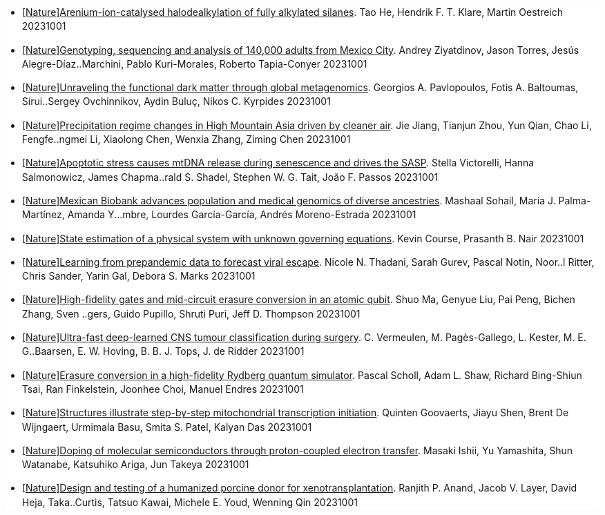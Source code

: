   - \[[Nature](http://feeds.nature.com/nature/rss/current)\][Arenium-ion-catalysed halodealkylation of fully alkylated silanes](https://www.nature.com/articles/s41586-023-06646-9). Tao He, Hendrik F. T. Klare, Martin Oestreich 	20231001

  - \[[Nature](http://feeds.nature.com/nature/rss/current)\][Genotyping, sequencing and analysis of 140,000 adults from Mexico City](https://www.nature.com/articles/s41586-023-06595-3). Andrey Ziyatdinov, Jason Torres, Jesús Alegre-Díaz..Marchini, Pablo Kuri-Morales, Roberto Tapia-Conyer 	20231001

  - \[[Nature](http://feeds.nature.com/nature/rss/current)\][Unraveling the functional dark matter through global metagenomics](https://www.nature.com/articles/s41586-023-06583-7). Georgios A. Pavlopoulos, Fotis A. Baltoumas, Sirui..Sergey Ovchinnikov, Aydin Buluç, Nikos C. Kyrpides 	20231001

  - \[[Nature](http://feeds.nature.com/nature/rss/current)\][Precipitation regime changes in High Mountain Asia driven by cleaner air](https://www.nature.com/articles/s41586-023-06619-y). Jie Jiang, Tianjun Zhou, Yun Qian, Chao Li, Fengfe..ngmei Li, Xiaolong Chen, Wenxia Zhang, Ziming Chen 	20231001

  - \[[Nature](http://feeds.nature.com/nature/rss/current)\][Apoptotic stress causes mtDNA release during senescence and drives the SASP](https://www.nature.com/articles/s41586-023-06621-4). Stella Victorelli, Hanna Salmonowicz, James Chapma..rald S. Shadel, Stephen W. G. Tait, João F. Passos 	20231001

  - \[[Nature](http://feeds.nature.com/nature/rss/current)\][Mexican Biobank advances population and medical genomics of diverse ancestries](https://www.nature.com/articles/s41586-023-06560-0). Mashaal Sohail, María J. Palma-Martínez, Amanda Y...mbre, Lourdes García-García, Andrés Moreno-Estrada 	20231001

  - \[[Nature](http://feeds.nature.com/nature/rss/current)\][State estimation of a physical system with unknown governing equations](https://www.nature.com/articles/s41586-023-06574-8). Kevin Course, Prasanth B. Nair 	20231001

  - \[[Nature](http://feeds.nature.com/nature/rss/current)\][Learning from prepandemic data to forecast viral escape](https://www.nature.com/articles/s41586-023-06617-0). Nicole N. Thadani, Sarah Gurev, Pascal Notin, Noor..l Ritter, Chris Sander, Yarin Gal, Debora S. Marks 	20231001

  - \[[Nature](http://feeds.nature.com/nature/rss/current)\][High-fidelity gates and mid-circuit erasure conversion in an atomic qubit](https://www.nature.com/articles/s41586-023-06438-1). Shuo Ma, Genyue Liu, Pai Peng, Bichen Zhang, Sven ..gers, Guido Pupillo, Shruti Puri, Jeff D. Thompson 	20231001

  - \[[Nature](http://feeds.nature.com/nature/rss/current)\][Ultra-fast deep-learned CNS tumour classification during surgery](https://www.nature.com/articles/s41586-023-06615-2). C. Vermeulen, M. Pagès-Gallego, L. Kester, M. E. G..Baarsen, E. W. Hoving, B. B. J. Tops, J. de Ridder 	20231001

  - \[[Nature](http://feeds.nature.com/nature/rss/current)\][Erasure conversion in a high-fidelity Rydberg quantum simulator](https://www.nature.com/articles/s41586-023-06516-4). Pascal Scholl, Adam L. Shaw, Richard Bing-Shiun Tsai, Ran Finkelstein, Joonhee Choi, Manuel Endres 	20231001

  - \[[Nature](http://feeds.nature.com/nature/rss/current)\][Structures illustrate step-by-step mitochondrial transcription initiation](https://www.nature.com/articles/s41586-023-06643-y). Quinten Goovaerts, Jiayu Shen, Brent De Wijngaert, Urmimala Basu, Smita S. Patel, Kalyan Das 	20231001

  - \[[Nature](http://feeds.nature.com/nature/rss/current)\][Doping of molecular semiconductors through proton-coupled electron transfer](https://www.nature.com/articles/s41586-023-06504-8). Masaki Ishii, Yu Yamashita, Shun Watanabe, Katsuhiko Ariga, Jun Takeya 	20231001

  - \[[Nature](http://feeds.nature.com/nature/rss/current)\][Design and testing of a humanized porcine donor for xenotransplantation](https://www.nature.com/articles/s41586-023-06594-4). Ranjith P. Anand, Jacob V. Layer, David Heja, Taka..Curtis, Tatsuo Kawai, Michele E. Youd, Wenning Qin 	20231001

